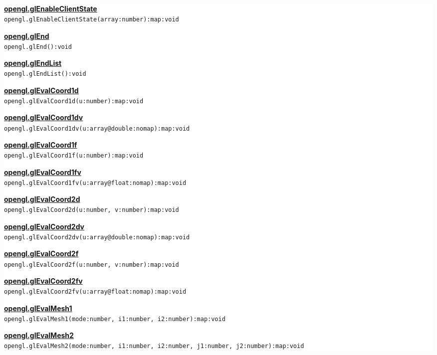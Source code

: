 <p>
<div><strong style="text-decoration:underline">opengl.glEnableClientState</strong></div>
<div style="margin-bottom:1em"><code>opengl.glEnableClientState(array:number):map:void</code></div>

</p>
<p>
<div><strong style="text-decoration:underline">opengl.glEnd</strong></div>
<div style="margin-bottom:1em"><code>opengl.glEnd():void</code></div>

</p>
<p>
<div><strong style="text-decoration:underline">opengl.glEndList</strong></div>
<div style="margin-bottom:1em"><code>opengl.glEndList():void</code></div>

</p>
<p>
<div><strong style="text-decoration:underline">opengl.glEvalCoord1d</strong></div>
<div style="margin-bottom:1em"><code>opengl.glEvalCoord1d(u:number):map:void</code></div>

</p>
<p>
<div><strong style="text-decoration:underline">opengl.glEvalCoord1dv</strong></div>
<div style="margin-bottom:1em"><code>opengl.glEvalCoord1dv(u:array@double:nomap):map:void</code></div>

</p>
<p>
<div><strong style="text-decoration:underline">opengl.glEvalCoord1f</strong></div>
<div style="margin-bottom:1em"><code>opengl.glEvalCoord1f(u:number):map:void</code></div>

</p>
<p>
<div><strong style="text-decoration:underline">opengl.glEvalCoord1fv</strong></div>
<div style="margin-bottom:1em"><code>opengl.glEvalCoord1fv(u:array@float:nomap):map:void</code></div>

</p>
<p>
<div><strong style="text-decoration:underline">opengl.glEvalCoord2d</strong></div>
<div style="margin-bottom:1em"><code>opengl.glEvalCoord2d(u:number, v:number):map:void</code></div>

</p>
<p>
<div><strong style="text-decoration:underline">opengl.glEvalCoord2dv</strong></div>
<div style="margin-bottom:1em"><code>opengl.glEvalCoord2dv(u:array@double:nomap):map:void</code></div>

</p>
<p>
<div><strong style="text-decoration:underline">opengl.glEvalCoord2f</strong></div>
<div style="margin-bottom:1em"><code>opengl.glEvalCoord2f(u:number, v:number):map:void</code></div>

</p>
<p>
<div><strong style="text-decoration:underline">opengl.glEvalCoord2fv</strong></div>
<div style="margin-bottom:1em"><code>opengl.glEvalCoord2fv(u:array@float:nomap):map:void</code></div>

</p>
<p>
<div><strong style="text-decoration:underline">opengl.glEvalMesh1</strong></div>
<div style="margin-bottom:1em"><code>opengl.glEvalMesh1(mode:number, i1:number, i2:number):map:void</code></div>

</p>
<p>
<div><strong style="text-decoration:underline">opengl.glEvalMesh2</strong></div>
<div style="margin-bottom:1em"><code>opengl.glEvalMesh2(mode:number, i1:number, i2:number, j1:number, j2:number):map:void</code></div>